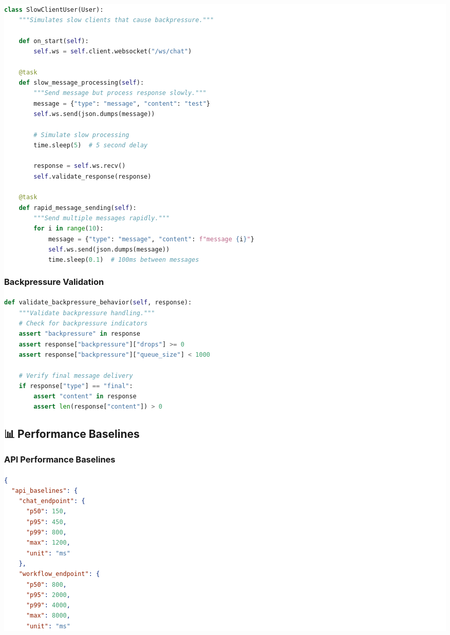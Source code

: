 ```python
class SlowClientUser(User):
    """Simulates slow clients that cause backpressure."""

    def on_start(self):
        self.ws = self.client.websocket("/ws/chat")

    @task
    def slow_message_processing(self):
        """Send message but process response slowly."""
        message = {"type": "message", "content": "test"}
        self.ws.send(json.dumps(message))

        # Simulate slow processing
        time.sleep(5)  # 5 second delay

        response = self.ws.recv()
        self.validate_response(response)

    @task
    def rapid_message_sending(self):
        """Send multiple messages rapidly."""
        for i in range(10):
            message = {"type": "message", "content": f"message {i}"}
            self.ws.send(json.dumps(message))
            time.sleep(0.1)  # 100ms between messages
```

### **Backpressure Validation**

```python
def validate_backpressure_behavior(self, response):
    """Validate backpressure handling."""
    # Check for backpressure indicators
    assert "backpressure" in response
    assert response["backpressure"]["drops"] >= 0
    assert response["backpressure"]["queue_size"] < 1000

    # Verify final message delivery
    if response["type"] == "final":
        assert "content" in response
        assert len(response["content"]) > 0
```

## 📊 **Performance Baselines**

### **API Performance Baselines**

```json
{
  "api_baselines": {
    "chat_endpoint": {
      "p50": 150,
      "p95": 450,
      "p99": 800,
      "max": 1200,
      "unit": "ms"
    },
    "workflow_endpoint": {
      "p50": 800,
      "p95": 2000,
      "p99": 4000,
      "max": 8000,
      "unit": "ms"
```
